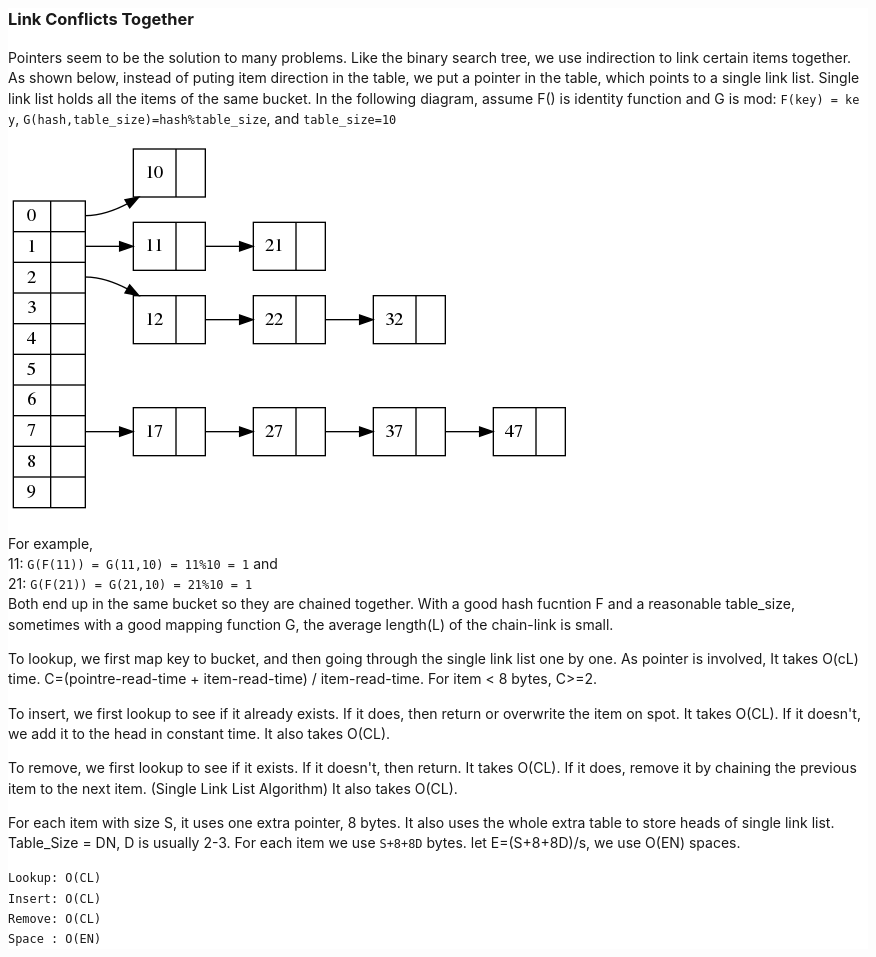 ### Link Conflicts Together

Pointers seem to be the solution to many problems. Like the binary search tree, we use indirection to link certain items together. As shown below, instead of puting item direction in the table, we put a pointer in the table, which points to a single link list. Single link list holds all the items of the same bucket. In the following diagram, assume F() is identity function and G is mod: `F(key) = key`, `G(hash,table_size)=hash%table_size`, and `table_size=10`

![Chain-linked hash table](/img/hash-table-chain.dot.png)

For example,  
11: `G(F(11)) = G(11,10) = 11%10 = 1` and   
21: `G(F(21)) = G(21,10) = 21%10 = 1`  
Both end up in the same bucket so they are chained together.
With a good hash fucntion F and a reasonable table_size, sometimes with a good mapping function G, the average length(L) of the chain-link is small.

To lookup, we first map key to bucket, and then going through the single link list one by one. As pointer is involved, It takes O(cL) time. C=(pointre-read-time + item-read-time) / item-read-time. For item < 8 bytes, C>=2.

To insert, we first lookup to see if it already exists. If it does, then return or overwrite the item on spot. It takes O(CL). If it doesn't, we add it to the head in constant time. It also takes O(CL).

To remove, we first lookup to see if it exists. If it doesn't, then return. It takes O(CL). If it does, remove it by chaining the previous item to the next item. (Single Link List Algorithm) It also takes O(CL).

For each item with size S, it uses one extra pointer, 8 bytes. It also uses the whole extra table to store heads of single link list. Table_Size = DN, D is usually 2-3. For each item we use `S+8+8D` bytes. let E=(S+8+8D)/s, we use O(EN) spaces. 


`Lookup: O(CL)`  
`Insert: O(CL)`  
`Remove: O(CL)`  
`Space : O(EN)`  

